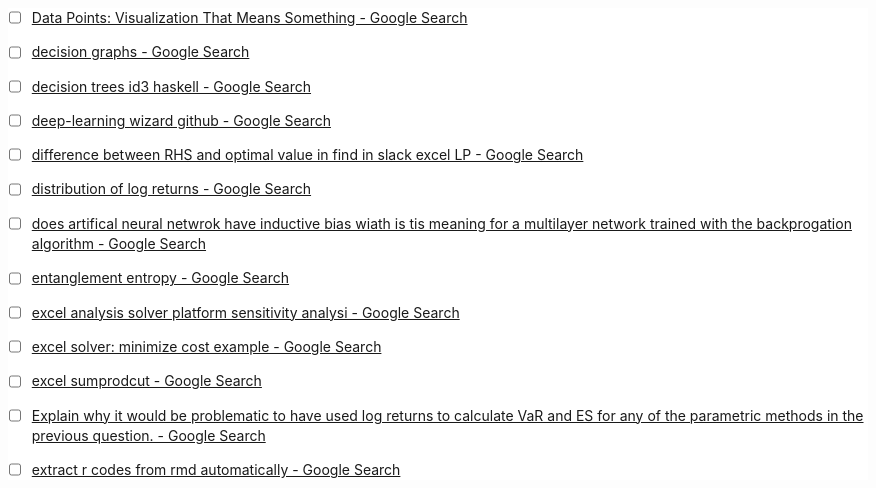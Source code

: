 - [ ] [Data Points: Visualization That Means Something - Google Search](https://www.google.com/search?newwindow=1&sxsrf=ALeKk00Wz0va5StzUCciUPOMNKlaQo2rDg:1585386661447&q=Data+Points:+Visualization+That+Means+Something&stick=H4sIAAAAAAAAAONgFuLVT9c3NMywNMkqqTTLUuIBcY1M49OzSsortAQcS0sy8otC8p3y87P983IqF7HquySWJCoE5GfmlRRbKYRlFpcm5mRWJZZk5ucphGQklij4pibmFSsE5-emlmRk5qXvYGUEACatvHpmAAAA&sa=X&ved=2ahUKEwi6zqXG6bzoAhU6yYsBHae9BJwQxA0wgwF6BAgYEAY)

- [ ] [decision graphs - Google Search](https://www.google.com/search?q=decision+graphs&oq=decision+graphs&aqs=chrome..69i57j69i61&sourceid=chrome&ie=UTF-8)

- [ ] [decision trees id3 haskell - Google Search](https://www.google.com/search?q=decision+trees+id3+haskell&oq=decision+trees+id3+hask&aqs=chrome.1.69i57j33.12567j1j1&sourceid=chrome&ie=UTF-8)

- [ ] [deep-learning wizard github - Google Search](https://www.google.com/search?newwindow=1&sxsrf=ALeKk02fZVWGPoFpGDhzakHuAdR8enOrYw%3A1585913870931&lei=DiCHXuG0OKiVr7wPmO-4wAY&q=deep-learning%20wizard%20github&ved=2ahUKEwj6_onOlczoAhVUNKYKHWq5DNoQsKwBKAB6BAgHEAE)

- [ ] [difference between RHS and optimal value in find in slack excel LP - Google Search](https://www.google.com/search?q=difference+between+RHS+and+optimal+value+in+find+in+slack+excel+LP&oq=difference+between+RHS+and+optimal++value+in+find+in+slack+excel+LP&aqs=chrome..69i57.32251j1j1&sourceid=chrome&ie=UTF-8)

- [ ] [distribution of log returns - Google Search](https://www.google.com/search?newwindow=1&sxsrf=ALeKk01v0b7ShfvDhfoUTpkfCu6VFZNfEg%3A1585484985176&lei=uZSAXuGuCrWGr7wP5IC3aA&q=distribution%20of%20log%20returns&ved=2ahUKEwiVguDs17_oAhWQwZQKHYhRB5kQsKwBKAB6BAgDEAE)

- [ ] [does artifical neural netwrok have inductive bias wiath is tis meaning for a multilayer network trained with the backprogation algorithm - Google Search](https://www.google.com/search?newwindow=1&sxsrf=ALeKk00yHlqZ7VErpgPX8HrhLhoARkOwVg%3A1585572183990&ei=V-mBXo6IPJLdmAWS3obIDQ&q=does+artifical+neural+netwrok+have+inductive+bias+wiath+is+tis+meaning+for+a+multilayer+network+trained+with+the+backprogation+algorithm&oq=does+artifical+neural+netwrok+have+inductive+bias+wiath+is+tis+meaning+for+a+multilayer+network+trained+with+the+backprogation+algorithm&gs_lcp=CgZwc3ktYWIQA1D9dFiPkgFg-JMBaABwAHgAgAEAiAEAkgEAmAEJoAEBqgEHZ3dzLXdpeg&sclient=psy-ab&ved=0ahUKEwjOj6vWnMLoAhWSLqYKHRKvAdkQ4dUDCAs&uact=5)

- [ ] [entanglement entropy - Google Search](https://www.google.com/search?newwindow=1&sxsrf=ALeKk02-zv4Ihxs8J5UWIJ4w9zDnVh5bXg%3A1585464031886&lei=30KAXs_cNeTVmAWHopG4Dg&q=entanglement%20entropy&ved=2ahUKEwj82P7pib_oAhVyF6YKHT1iC74QsKwBKAN6BAgCEAQ)

- [ ] [excel analysis solver platform sensitivity analysi - Google Search](https://www.google.com/search?q=excel+analysis+solver+platform+sensitivity+analysi&oq=excel+analysis+solver+platform+sensitivity+analysi&aqs=chrome..69i57j33.13334j1j1&sourceid=chrome&ie=UTF-8)

- [ ] [excel solver: minimize cost example - Google Search](https://www.google.com/search?newwindow=1&biw=958&bih=919&sxsrf=ALeKk011sd5OocrpfNJVdGXU1ZNR9zf0IA:1586006721817&q=excel+solver:+minimize+cost+example&sa=X&ved=2ahUKEwjWnI-6787oAhWKzIsBHQQ_DVEQ1QIoA3oECGUQBA)

- [ ] [excel sumprodcut - Google Search](https://www.google.com/search?q=excel%20sumprodcut)

- [ ] [Explain why it would be problematic to have used log returns to calculate VaR and ES for any of the parametric methods in the previous question. - Google Search](https://www.google.com/search?q=Explain+why+it+would+be+problematic+to+have+used+log+returns+to+calculate+VaR+and+ES+for+any+of+the+parametric+methods+in+the+previous+question.&oq=Explain+why+it+would+be+problematic+to+have+used+log+returns+to+calculate+VaR+and+ES+for+any+of+the+parametric+methods+in+the+previous+question.&aqs=chrome..69i57.896j1j1&sourceid=chrome&ie=UTF-8)

- [ ] [extract r codes from rmd automatically - Google Search](https://www.google.com/search?q=extract+r+codes+from+rmd+automatically&oq=extract+r+codes+from+rmd+auto&aqs=chrome.1.69i57j33.11103j1j1&sourceid=chrome&ie=UTF-8)
